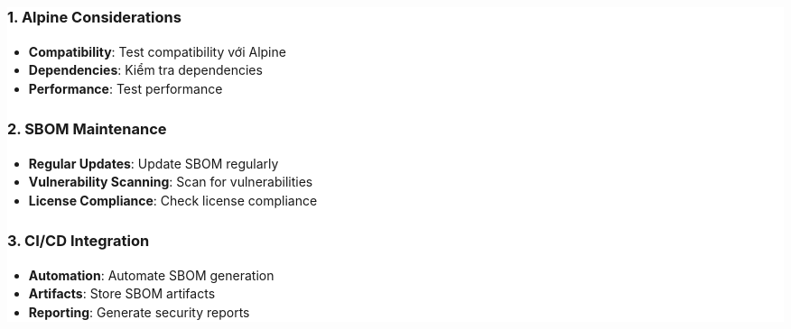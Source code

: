 ### 1. Alpine Considerations
- **Compatibility**: Test compatibility với Alpine
- **Dependencies**: Kiểm tra dependencies
- **Performance**: Test performance

### 2. SBOM Maintenance
- **Regular Updates**: Update SBOM regularly
- **Vulnerability Scanning**: Scan for vulnerabilities
- **License Compliance**: Check license compliance

### 3. CI/CD Integration
- **Automation**: Automate SBOM generation
- **Artifacts**: Store SBOM artifacts
- **Reporting**: Generate security reports
